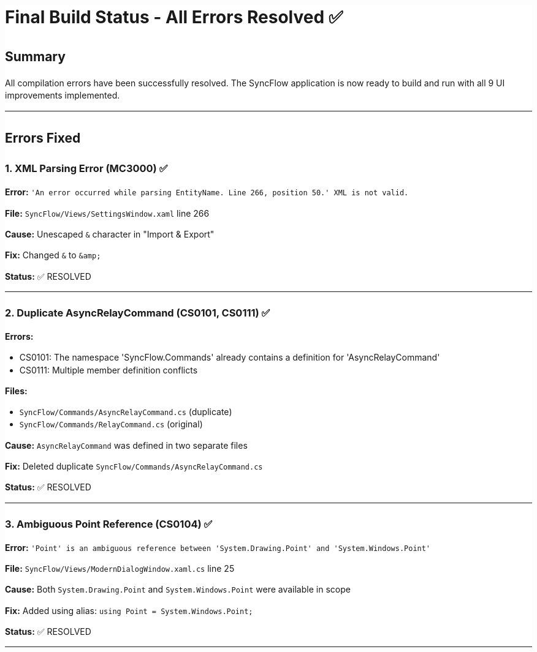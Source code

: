 # Final Build Status - All Errors Resolved ✅

## Summary
All compilation errors have been successfully resolved. The SyncFlow application is now ready to build and run with all 9 UI improvements implemented.

---

## Errors Fixed

### 1. XML Parsing Error (MC3000) ✅
**Error:** `'An error occurred while parsing EntityName. Line 266, position 50.' XML is not valid.`

**File:** `SyncFlow/Views/SettingsWindow.xaml` line 266

**Cause:** Unescaped `&` character in "Import & Export"

**Fix:** Changed `&` to `&amp;`

**Status:** ✅ RESOLVED

---

### 2. Duplicate AsyncRelayCommand (CS0101, CS0111) ✅
**Errors:**
- CS0101: The namespace 'SyncFlow.Commands' already contains a definition for 'AsyncRelayCommand'
- CS0111: Multiple member definition conflicts

**Files:** 
- `SyncFlow/Commands/AsyncRelayCommand.cs` (duplicate)
- `SyncFlow/Commands/RelayCommand.cs` (original)

**Cause:** `AsyncRelayCommand` was defined in two separate files

**Fix:** Deleted duplicate `SyncFlow/Commands/AsyncRelayCommand.cs`

**Status:** ✅ RESOLVED

---

### 3. Ambiguous Point Reference (CS0104) ✅
**Error:** `'Point' is an ambiguous reference between 'System.Drawing.Point' and 'System.Windows.Point'`

**File:** `SyncFlow/Views/ModernDialogWindow.xaml.cs` line 25

**Cause:** Both `System.Drawing.Point` and `System.Windows.Point` were available in scope

**Fix:** Added using alias: `using Point = System.Windows.Point;`

**Status:** ✅ RESOLVED

---
